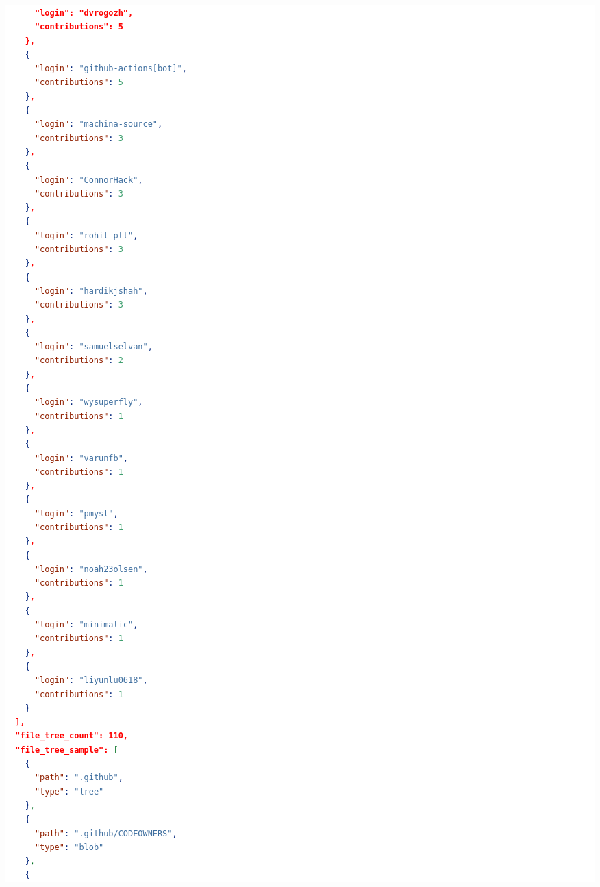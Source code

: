 ```json
      "login": "dvrogozh",
      "contributions": 5
    },
    {
      "login": "github-actions[bot]",
      "contributions": 5
    },
    {
      "login": "machina-source",
      "contributions": 3
    },
    {
      "login": "ConnorHack",
      "contributions": 3
    },
    {
      "login": "rohit-ptl",
      "contributions": 3
    },
    {
      "login": "hardikjshah",
      "contributions": 3
    },
    {
      "login": "samuelselvan",
      "contributions": 2
    },
    {
      "login": "wysuperfly",
      "contributions": 1
    },
    {
      "login": "varunfb",
      "contributions": 1
    },
    {
      "login": "pmysl",
      "contributions": 1
    },
    {
      "login": "noah23olsen",
      "contributions": 1
    },
    {
      "login": "minimalic",
      "contributions": 1
    },
    {
      "login": "liyunlu0618",
      "contributions": 1
    }
  ],
  "file_tree_count": 110,
  "file_tree_sample": [
    {
      "path": ".github",
      "type": "tree"
    },
    {
      "path": ".github/CODEOWNERS",
      "type": "blob"
    },
    {
```